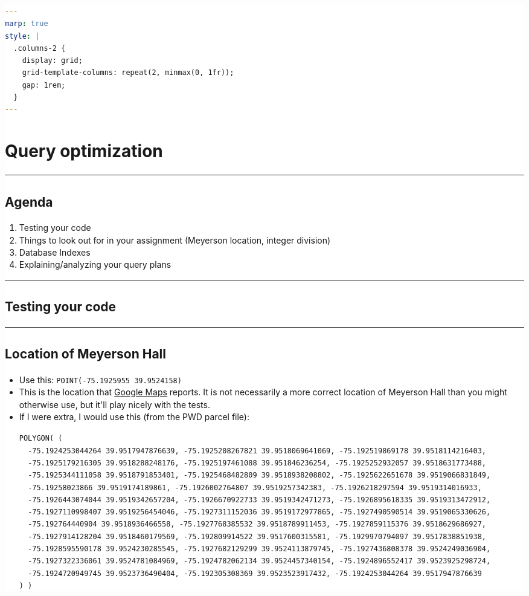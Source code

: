 ```yaml
---
marp: true
style: |
  .columns-2 {
    display: grid;
    grid-template-columns: repeat(2, minmax(0, 1fr));
    gap: 1rem;
  }
---
```


# Query optimization

---

## Agenda
1. Testing your code
1. Things to look out for in your assignment (Meyerson location, integer division)
1. Database Indexes
1. Explaining/analyzing your query plans

---

## Testing your code

---

## Location of Meyerson Hall

* Use this: `POINT(-75.1925955 39.9524158)`
* This is the location that [Google Maps](https://www.google.com/maps/place/Meyerson+Hall,+210+S+34th+St,+Philadelphia,+PA+19104/@39.9522514,-75.1947521,17z/data=!3m1!4b1!4m6!3m5!1s0x89c6c65a636cfff1:0x7f6ed003cb68de7f!8m2!3d39.9522514!4d-75.1925634!16s%2Fm%2F02pm0q8) reports. It is not necessarily a more correct location of Meyerson Hall than you might otherwise use, but it'll play nicely with the tests.
* If I were extra, I would use this (from the PWD parcel file):
  ```
  POLYGON( (
    -75.1924253044264 39.9517947876639, -75.1925208267821 39.9518069641069, -75.192519869178 39.9518114216403,
    -75.1925179216305 39.9518288248176, -75.1925197461088 39.951846236254, -75.1925252932057 39.9518631773488,
    -75.1925344111058 39.9518791853401, -75.1925468482809 39.9518938208802, -75.1925622651678 39.9519066831849,
    -75.19258023866 39.9519174189861, -75.1926002764807 39.9519257342383, -75.1926218297594 39.9519314016933,
    -75.1926443074044 39.9519342657204, -75.1926670922733 39.9519342471273, -75.1926895618335 39.9519313472912,
    -75.1927110998407 39.9519256454046, -75.1927311152036 39.9519172977865, -75.1927490590514 39.9519065330626,
    -75.192764440904 39.9518936466558, -75.1927768385532 39.9518789911453, -75.1927859115376 39.9518629686927,
    -75.1927914128204 39.9518460179569, -75.192809914522 39.9517600315581, -75.1929970794097 39.9517838851938,
    -75.1928595590178 39.9524230285545, -75.1927682129299 39.9524113879745, -75.1927436808378 39.9524249036904,
    -75.1927322336061 39.9524781084969, -75.1924782062134 39.9524457340154, -75.1924896552417 39.9523925298724,
    -75.1924720949745 39.9523736490404, -75.192305308369 39.9523523917432, -75.1924253044264 39.9517947876639
  ) )
  ```